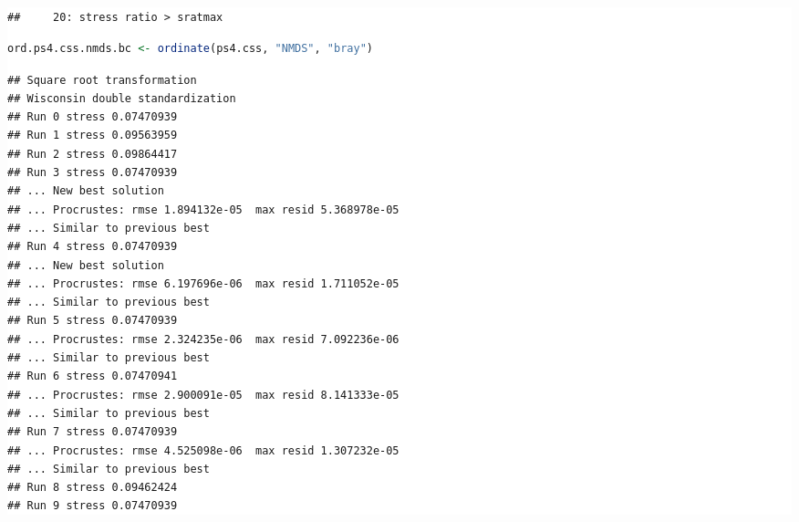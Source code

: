     ##     20: stress ratio > sratmax

``` r
ord.ps4.css.nmds.bc <- ordinate(ps4.css, "NMDS", "bray")
```

    ## Square root transformation
    ## Wisconsin double standardization
    ## Run 0 stress 0.07470939 
    ## Run 1 stress 0.09563959 
    ## Run 2 stress 0.09864417 
    ## Run 3 stress 0.07470939 
    ## ... New best solution
    ## ... Procrustes: rmse 1.894132e-05  max resid 5.368978e-05 
    ## ... Similar to previous best
    ## Run 4 stress 0.07470939 
    ## ... New best solution
    ## ... Procrustes: rmse 6.197696e-06  max resid 1.711052e-05 
    ## ... Similar to previous best
    ## Run 5 stress 0.07470939 
    ## ... Procrustes: rmse 2.324235e-06  max resid 7.092236e-06 
    ## ... Similar to previous best
    ## Run 6 stress 0.07470941 
    ## ... Procrustes: rmse 2.900091e-05  max resid 8.141333e-05 
    ## ... Similar to previous best
    ## Run 7 stress 0.07470939 
    ## ... Procrustes: rmse 4.525098e-06  max resid 1.307232e-05 
    ## ... Similar to previous best
    ## Run 8 stress 0.09462424 
    ## Run 9 stress 0.07470939 